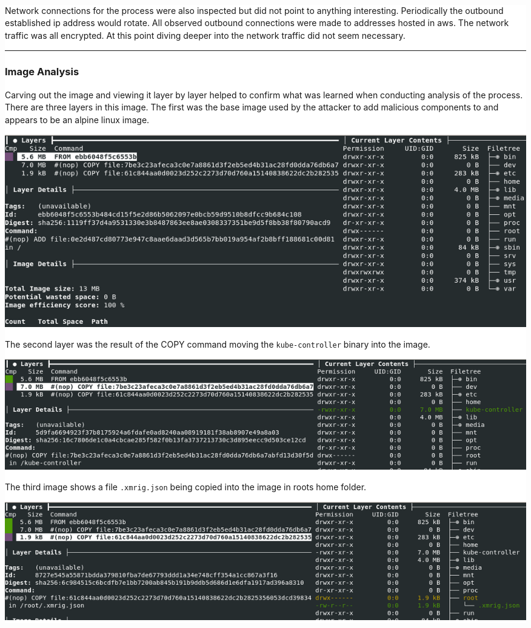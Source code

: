 Network connections for the process were also inspected but did not point to anything interesting. Periodically the outbound established ip address would rotate. All observed outbound connections were made to addresses hosted in aws. The network traffic was all encrypted. At this point diving deeper into the network traffic did not seem necessary.

---
### Image Analysis

Carving out the image and viewing it layer by layer helped to confirm what was learned when conducting analysis of the process. There are three layers in this image. The first was the base image used by the attacker to add malicious components to and appears to be an alpine linux image.

![dive1.png](images/dive1.png "dive1.png")

The second layer was the result of the COPY command moving the `kube-controller` binary into the image.

![dive2.png](images/dive2.png "dive2.png")

The third image shows a file `.xmrig.json` being copied into the image in roots home folder.

![dive3.png](images/dive3.png "dive3.png")
